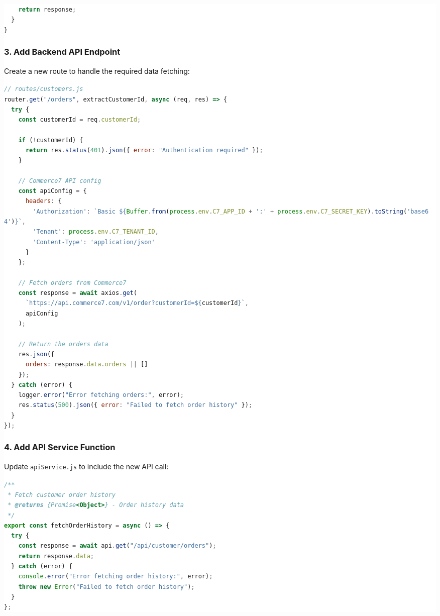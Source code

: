 ```javascript
    return response;
  }
}
```

### 3. Add Backend API Endpoint

Create a new route to handle the required data fetching:

```javascript
// routes/customers.js
router.get("/orders", extractCustomerId, async (req, res) => {
  try {
    const customerId = req.customerId;
    
    if (!customerId) {
      return res.status(401).json({ error: "Authentication required" });
    }
    
    // Commerce7 API config
    const apiConfig = {
      headers: {
        'Authorization': `Basic ${Buffer.from(process.env.C7_APP_ID + ':' + process.env.C7_SECRET_KEY).toString('base64')}`,
        'Tenant': process.env.C7_TENANT_ID,
        'Content-Type': 'application/json'
      }
    };
    
    // Fetch orders from Commerce7
    const response = await axios.get(
      `https://api.commerce7.com/v1/order?customerId=${customerId}`,
      apiConfig
    );
    
    // Return the orders data
    res.json({
      orders: response.data.orders || []
    });
  } catch (error) {
    logger.error("Error fetching orders:", error);
    res.status(500).json({ error: "Failed to fetch order history" });
  }
});
```

### 4. Add API Service Function

Update `apiService.js` to include the new API call:

```javascript
/**
 * Fetch customer order history
 * @returns {Promise<Object>} - Order history data
 */
export const fetchOrderHistory = async () => {
  try {
    const response = await api.get("/api/customer/orders");
    return response.data;
  } catch (error) {
    console.error("Error fetching order history:", error);
    throw new Error("Failed to fetch order history");
  }
};
```